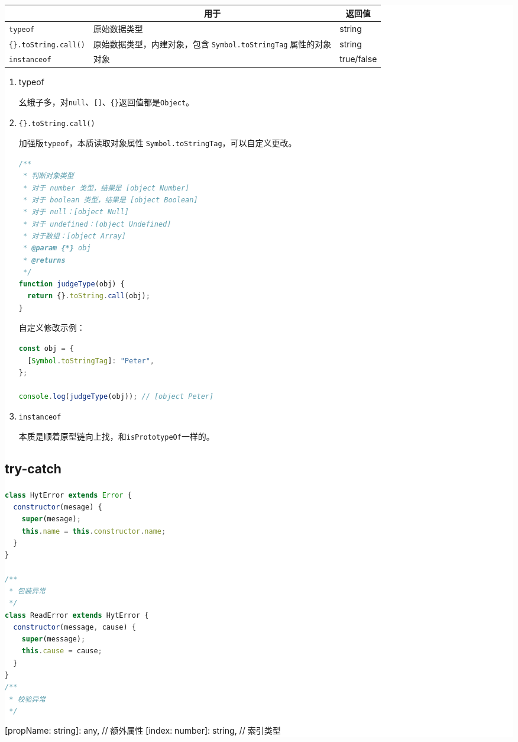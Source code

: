 |                      | 用于                                       | 返回值        |
| -------------------- | ---------------------------------------- | ---------- |
| `typeof`             | 原始数据类型                                   | string     |
| `{}.toString.call()` | 原始数据类型，内建对象，包含 `Symbol.toStringTag` 属性的对象 | string     |
| `instanceof`         | 对象                                       | true/false |

1. typeof

   幺蛾子多，对`null`、`[]`、`{}`返回值都是`Object`。

2. `{}.toString.call()`

   加强版`typeof`，本质读取对象属性 `Symbol.toStringTag`，可以自定义更改。

   ```javascript
   /**
    * 判断对象类型
    * 对于 number 类型，结果是 [object Number]
    * 对于 boolean 类型，结果是 [object Boolean]
    * 对于 null：[object Null]
    * 对于 undefined：[object Undefined]
    * 对于数组：[object Array]
    * @param {*} obj
    * @returns
    */
   function judgeType(obj) {
     return {}.toString.call(obj);
   }
   ```

   自定义修改示例：

   ```javascript
   const obj = {
     [Symbol.toStringTag]: "Peter",
   };

   console.log(judgeType(obj)); // [object Peter]
   ```

3. `instanceof`

   本质是顺着原型链向上找，和`isPrototypeOf`一样的。


## try-catch

```javascript
class HytError extends Error {
  constructor(mesage) {
    super(mesage);
    this.name = this.constructor.name;
  }
}

/**
 * 包装异常
 */
class ReadError extends HytError {
  constructor(message, cause) {
    super(message);
    this.cause = cause;
  }
}
/**
 * 校验异常
 */
```

  [propName: string]: any, // 额外属性
  [index: number]: string, // 索引类型